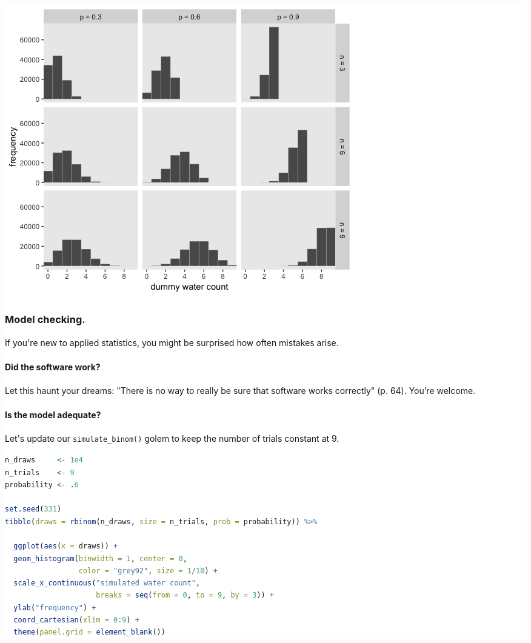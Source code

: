 ![](03_files/figure-markdown_github/unnamed-chunk-46-1.png)

### Model checking.

If you're new to applied statistics, you might be surprised how often mistakes arise.

#### Did the software work?

Let this haunt your dreams: "There is no way to really be sure that software works correctly" (p. 64). You’re welcome.

#### Is the model adequate?

Let's update our `simulate_binom()` golem to keep the number of trials constant at 9.

``` r
n_draws     <- 1e4
n_trials    <- 9
probability <- .6

set.seed(331)
tibble(draws = rbinom(n_draws, size = n_trials, prob = probability)) %>% 
  
  ggplot(aes(x = draws)) +
  geom_histogram(binwidth = 1, center = 0,
                 color = "grey92", size = 1/10) +
  scale_x_continuous("simulated water count",
                     breaks = seq(from = 0, to = 9, by = 3)) +
  ylab("frequency") +
  coord_cartesian(xlim = 0:9) +
  theme(panel.grid = element_blank())
```
